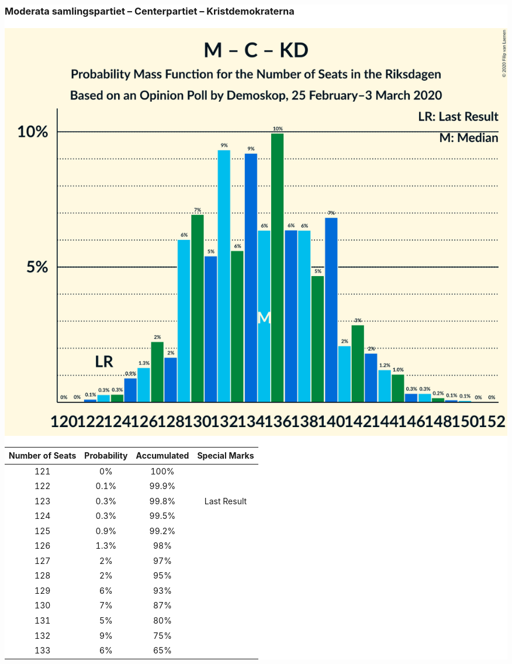 ### Moderata samlingspartiet – Centerpartiet – Kristdemokraterna

![Graph with seats probability mass function not yet produced](2020-03-03-Demoskop-coalitions-seats-pmf-m–c–kd.png "Seats Probability Mass Function")

| Number of Seats | Probability | Accumulated | Special Marks |
|:---------------:|:-----------:|:-----------:|:-------------:|
| 121 | 0% | 100% |  |
| 122 | 0.1% | 99.9% |  |
| 123 | 0.3% | 99.8% | Last Result |
| 124 | 0.3% | 99.5% |  |
| 125 | 0.9% | 99.2% |  |
| 126 | 1.3% | 98% |  |
| 127 | 2% | 97% |  |
| 128 | 2% | 95% |  |
| 129 | 6% | 93% |  |
| 130 | 7% | 87% |  |
| 131 | 5% | 80% |  |
| 132 | 9% | 75% |  |
| 133 | 6% | 65% |  |